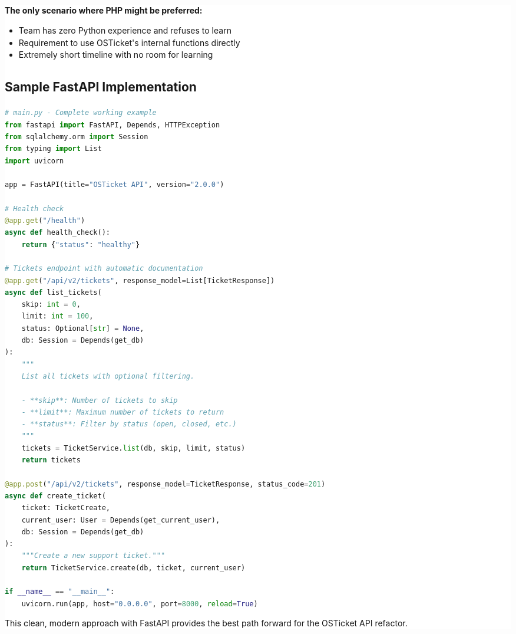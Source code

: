 **The only scenario where PHP might be preferred:**
- Team has zero Python experience and refuses to learn
- Requirement to use OSTicket's internal functions directly
- Extremely short timeline with no room for learning

## Sample FastAPI Implementation

```python
# main.py - Complete working example
from fastapi import FastAPI, Depends, HTTPException
from sqlalchemy.orm import Session
from typing import List
import uvicorn

app = FastAPI(title="OSTicket API", version="2.0.0")

# Health check
@app.get("/health")
async def health_check():
    return {"status": "healthy"}

# Tickets endpoint with automatic documentation
@app.get("/api/v2/tickets", response_model=List[TicketResponse])
async def list_tickets(
    skip: int = 0,
    limit: int = 100,
    status: Optional[str] = None,
    db: Session = Depends(get_db)
):
    """
    List all tickets with optional filtering.
    
    - **skip**: Number of tickets to skip
    - **limit**: Maximum number of tickets to return
    - **status**: Filter by status (open, closed, etc.)
    """
    tickets = TicketService.list(db, skip, limit, status)
    return tickets

@app.post("/api/v2/tickets", response_model=TicketResponse, status_code=201)
async def create_ticket(
    ticket: TicketCreate,
    current_user: User = Depends(get_current_user),
    db: Session = Depends(get_db)
):
    """Create a new support ticket."""
    return TicketService.create(db, ticket, current_user)

if __name__ == "__main__":
    uvicorn.run(app, host="0.0.0.0", port=8000, reload=True)
```

This clean, modern approach with FastAPI provides the best path forward for the OSTicket API refactor.